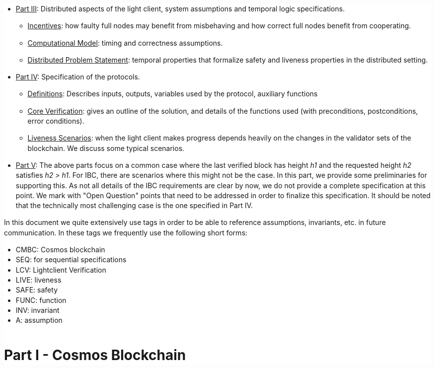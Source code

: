 - [Part III](#part-iii---light-client-as-distributed-system): Distributed
  aspects of the light client, system assumptions and temporal
  logic specifications.

    - [Incentives](#incentives): how faulty full nodes may benefit from
    misbehaving and how correct full nodes benefit from cooperating.

    - [Computational Model](#computational-model):
      timing and correctness assumptions.

    - [Distributed Problem Statement](#distributed-problem-statement):
      temporal properties that formalize safety and liveness
      properties in the distributed setting.

- [Part IV](#part-iv---light-client-verification-protocol):
  Specification of the protocols.

    - [Definitions](#definitions): Describes inputs, outputs,
       variables used by the protocol, auxiliary functions

    - [Core Verification](#core-verification): gives an outline of the solution,
       and details of the functions used (with preconditions,
       postconditions, error conditions).

    - [Liveness Scenarios](#liveness-scenarios): when the light
       client makes progress depends heavily on the changes in the
       validator sets of the blockchain. We discuss some typical scenarios.

- [Part V](#part-v---supporting-the-ibc-relayer): The above parts
  focus on a common case where the last verified block has height *h1*
  and the
  requested height *h2* satisfies *h2 > h1*. For IBC, there are
  scenarios where this might not be the case. In this part, we provide
  some preliminaries for supporting this. As not all details of the
  IBC requirements are clear by now, we do not provide a complete
  specification at this point. We mark with "Open Question" points
  that need to be addressed in order to finalize this specification.
  It should be noted that the technically
  most challenging case is the one specified in Part IV.

In this document we quite extensively use tags in order to be able to
reference assumptions, invariants, etc. in future communication. In
these tags we frequently use the following short forms:

- CMBC: Cosmos blockchain
- SEQ: for sequential specifications
- LCV: Lightclient Verification
- LIVE: liveness
- SAFE: safety
- FUNC: function
- INV: invariant
- A: assumption

# Part I - Cosmos Blockchain
